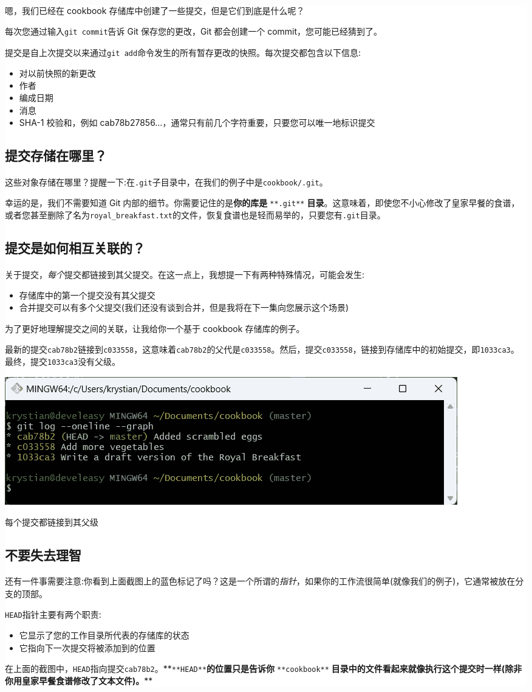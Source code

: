 嗯，我们已经在 cookbook 存储库中创建了一些提交，但是它们到底是什么呢？

每次您通过输入`git commit`告诉 Git 保存您的更改，Git 都会创建一个 commit，您可能已经猜到了。

提交是自上次提交以来通过`git add`命令发生的所有暂存更改的快照。每次提交都包含以下信息:

*   对以前快照的新更改
*   作者
*   编成日期
*   消息
*   SHA-1 校验和，例如 cab78b27856…，通常只有前几个字符重要，只要您可以唯一地标识提交

## 提交存储在哪里？

这些对象存储在哪里？提醒一下:在`.git`子目录中，在我们的例子中是`cookbook/.git`。

幸运的是，我们不需要知道 Git 内部的细节。你需要记住的是**你的库是** `**.git**` **目录**。这意味着，即使您不小心修改了皇家早餐的食谱，或者您甚至删除了名为`royal_breakfast.txt`的文件，恢复食谱也是轻而易举的，只要您有`.git`目录。

## 提交是如何相互关联的？

关于提交，*每个*提交都链接到其父提交。在这一点上，我想提一下有两种特殊情况，可能会发生:

*   存储库中的第一个提交没有其父提交
*   合并提交可以有多个父提交(我们还没有谈到合并，但是我将在下一集向您展示这个场景)

为了更好地理解提交之间的关联，让我给你一个基于 cookbook 存储库的例子。

最新的提交`cab78b2`链接到`c033558`，这意味着`cab78b2`的父代是`c033558`。然后，提交`c033558`，链接到存储库中的初始提交，即`1033ca3`。最终，提交`1033ca3`没有父级。

![](img/dfa43be7518a07a12d6d90b17344742d.png)

每个提交都链接到其父级

## 不要失去理智

还有一件事需要注意:你看到上面截图上的蓝色标记了吗？这是一个所谓的*指针*，如果你的工作流很简单(就像我们的例子)，它通常被放在分支的顶部。

`HEAD`指针主要有两个职责:

*   它显示了您的工作目录所代表的存储库的状态
*   它指向下一次提交将被添加到的位置

在上面的截图中，`HEAD`指向提交`cab78b2`。**`**HEAD**`**的位置只是告诉你** `**cookbook**` **目录中的文件看起来就像执行这个提交时一样(除非你用皇家早餐食谱修改了文本文件)。****
